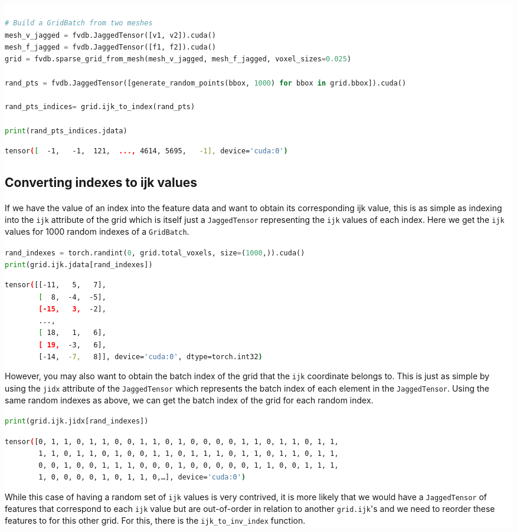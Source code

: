 ```python

# Build a GridBatch from two meshes
mesh_v_jagged = fvdb.JaggedTensor([v1, v2]).cuda()
mesh_f_jagged = fvdb.JaggedTensor([f1, f2]).cuda()
grid = fvdb.sparse_grid_from_mesh(mesh_v_jagged, mesh_f_jagged, voxel_sizes=0.025)

rand_pts = fvdb.JaggedTensor([generate_random_points(bbox, 1000) for bbox in grid.bbox]).cuda()

rand_pts_indices= grid.ijk_to_index(rand_pts)

print(rand_pts_indices.jdata)
```
```bash
tensor([  -1,   -1,  121,  ..., 4614, 5695,   -1], device='cuda:0')
```

## Converting indexes to ijk values

If we have the value of an index into the feature data and want to obtain its corresponding ijk value, this is as simple as indexing into the `ijk` attribute of the grid which is itself just a `JaggedTensor` representing the `ijk` values of each index.  Here we get the `ijk` values for 1000 random indexes of a `GridBatch`.

```python
rand_indexes = torch.randint(0, grid.total_voxels, size=(1000,)).cuda()
print(grid.ijk.jdata[rand_indexes])
```
```bash
tensor([[-11,   5,   7],
        [  8,  -4,  -5],
        [-15,   3,  -2],
        ...,
        [ 18,   1,   6],
        [ 19,  -3,   6],
        [-14,  -7,   8]], device='cuda:0', dtype=torch.int32)
```

However, you may also want to obtain the batch index of the grid that the `ijk` coordinate belongs to.  This is just as simple by using the `jidx` attribute of the `JaggedTensor` which represents the batch index of each element in the `JaggedTensor`.  Using the same random indexes as above, we can get the batch index of the grid for each random index.

```python
print(grid.ijk.jidx[rand_indexes])
```
```bash
tensor([0, 1, 1, 0, 1, 1, 0, 0, 1, 1, 0, 1, 0, 0, 0, 0, 1, 1, 0, 1, 1, 0, 1, 1,
        1, 1, 0, 1, 1, 0, 1, 0, 0, 1, 1, 0, 1, 1, 1, 0, 1, 1, 0, 1, 1, 0, 1, 1,
        0, 0, 1, 0, 0, 1, 1, 1, 0, 0, 0, 1, 0, 0, 0, 0, 0, 1, 1, 0, 0, 1, 1, 1,
        1, 0, 0, 0, 0, 1, 0, 1, 1, 0,…], device='cuda:0')
```

While this case of having a random set of `ijk` values is very contrived, it is more likely that we would have a `JaggedTensor` of features that correspond to each `ijk` value but are out-of-order in relation to another `grid.ijk`'s and we need to reorder these features to for this other grid.  For this, there is the `ijk_to_inv_index` function.
